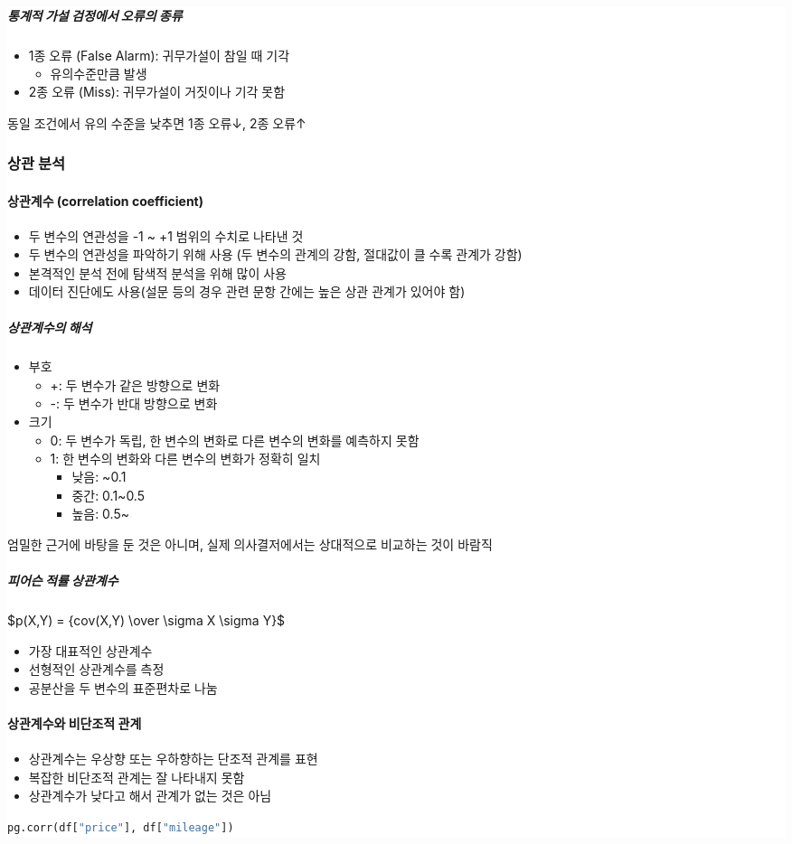 ##### 통계적 가설 검정에서 오류의 종류
- 1종 오류 (False Alarm): 귀무가설이 참일 때 기각
  - 유의수준만큼 발생
- 2종 오류 (Miss): 귀무가설이 거짓이나 기각 못함

동일 조건에서 유의 수준을 낮추면 1종 오류$\downarrow$, 2종 오류$\uparrow$

### 상관 분석

#### 상관계수 (correlation coefficient)
- 두 변수의 연관성을 -1 ~ +1 범위의 수치로 나타낸 것
- 두 변수의 연관성을 파악하기 위해 사용 (두 변수의 관계의 강함, 절대값이 클 수록 관계가 강함)
- 본격적인 분석 전에 탐색적 분석을 위해 많이 사용
- 데이터 진단에도 사용(설문 등의 경우 관련 문항 간에는 높은 상관 관계가 있어야 함)

##### 상관계수의 해석
- 부호
  - +: 두 변수가 같은 방향으로 변화
  - -: 두 변수가 반대 방향으로 변화
- 크기
  - 0: 두 변수가 독립, 한 변수의 변화로 다른 변수의 변화를 예측하지 못함
  - 1: 한 변수의 변화와 다른 변수의 변화가 정확히 일치
    - 낮음: ~0.1
    - 중간: 0.1~0.5
    - 높음: 0.5~

엄밀한 근거에 바탕을 둔 것은 아니며, 실제 의사결저에서는 상대적으로 비교하는 것이 바람직

##### 피어슨 적률 상관계수  
$p(X,Y) = {cov(X,Y) \over \sigma X \sigma Y}$
- 가장 대표적인 상관계수
- 선형적인 상관계수를 측정
- 공분산을 두 변수의 표준편차로 나눔

#### 상관계수와 비단조적 관계
- 상관계수는 우상향 또는 우하향하는 단조적 관계를 표현
- 복잡한 비단조적 관계는 잘 나타내지 못함
- 상관계수가 낮다고 해서 관계가 없는 것은 아님


```python
pg.corr(df["price"], df["mileage"])
```




<div>
<style scoped>
    .dataframe tbody tr th:only-of-type {
        vertical-align: middle;
    }

    .dataframe tbody tr th {
        vertical-align: top;
    }

